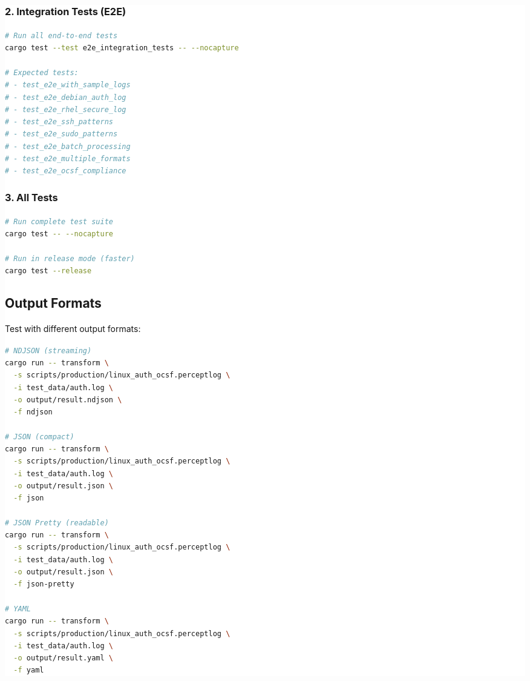 ### 2. Integration Tests (E2E)
```bash
# Run all end-to-end tests
cargo test --test e2e_integration_tests -- --nocapture

# Expected tests:
# - test_e2e_with_sample_logs
# - test_e2e_debian_auth_log
# - test_e2e_rhel_secure_log
# - test_e2e_ssh_patterns
# - test_e2e_sudo_patterns
# - test_e2e_batch_processing
# - test_e2e_multiple_formats
# - test_e2e_ocsf_compliance
```

### 3. All Tests
```bash
# Run complete test suite
cargo test -- --nocapture

# Run in release mode (faster)
cargo test --release
```

## Output Formats

Test with different output formats:

```bash
# NDJSON (streaming)
cargo run -- transform \
  -s scripts/production/linux_auth_ocsf.perceptlog \
  -i test_data/auth.log \
  -o output/result.ndjson \
  -f ndjson

# JSON (compact)
cargo run -- transform \
  -s scripts/production/linux_auth_ocsf.perceptlog \
  -i test_data/auth.log \
  -o output/result.json \
  -f json

# JSON Pretty (readable)
cargo run -- transform \
  -s scripts/production/linux_auth_ocsf.perceptlog \
  -i test_data/auth.log \
  -o output/result.json \
  -f json-pretty

# YAML
cargo run -- transform \
  -s scripts/production/linux_auth_ocsf.perceptlog \
  -i test_data/auth.log \
  -o output/result.yaml \
  -f yaml
```
